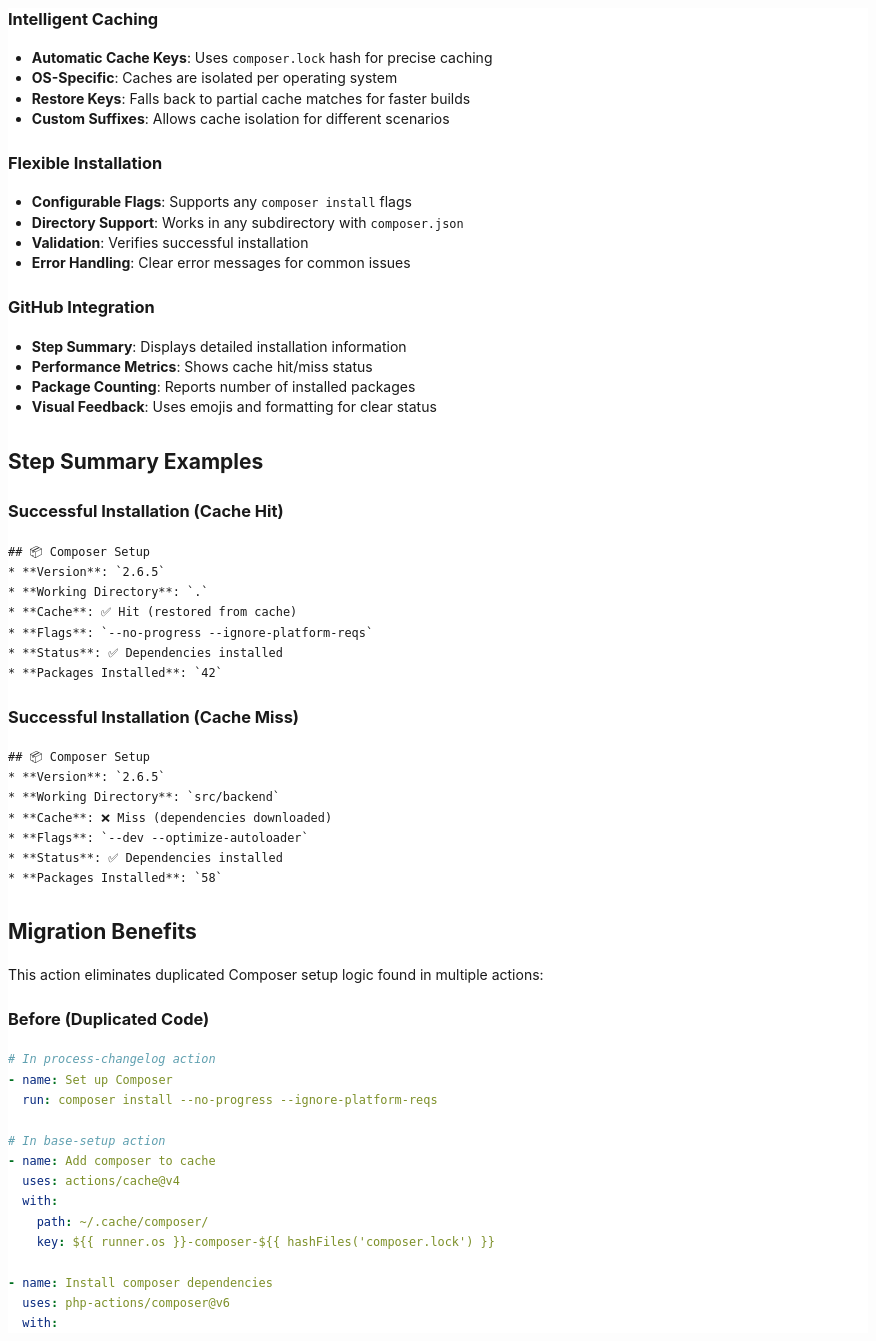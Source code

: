 ### Intelligent Caching
- **Automatic Cache Keys**: Uses `composer.lock` hash for precise caching
- **OS-Specific**: Caches are isolated per operating system
- **Restore Keys**: Falls back to partial cache matches for faster builds
- **Custom Suffixes**: Allows cache isolation for different scenarios

### Flexible Installation
- **Configurable Flags**: Supports any `composer install` flags
- **Directory Support**: Works in any subdirectory with `composer.json`
- **Validation**: Verifies successful installation
- **Error Handling**: Clear error messages for common issues

### GitHub Integration
- **Step Summary**: Displays detailed installation information
- **Performance Metrics**: Shows cache hit/miss status
- **Package Counting**: Reports number of installed packages
- **Visual Feedback**: Uses emojis and formatting for clear status

## Step Summary Examples

### Successful Installation (Cache Hit)
```
## 📦 Composer Setup
* **Version**: `2.6.5`
* **Working Directory**: `.`
* **Cache**: ✅ Hit (restored from cache)
* **Flags**: `--no-progress --ignore-platform-reqs`
* **Status**: ✅ Dependencies installed
* **Packages Installed**: `42`
```

### Successful Installation (Cache Miss)
```
## 📦 Composer Setup
* **Version**: `2.6.5`
* **Working Directory**: `src/backend`
* **Cache**: ❌ Miss (dependencies downloaded)
* **Flags**: `--dev --optimize-autoloader`
* **Status**: ✅ Dependencies installed
* **Packages Installed**: `58`
```

## Migration Benefits

This action eliminates duplicated Composer setup logic found in multiple actions:

### Before (Duplicated Code)
```yaml
# In process-changelog action
- name: Set up Composer
  run: composer install --no-progress --ignore-platform-reqs

# In base-setup action
- name: Add composer to cache
  uses: actions/cache@v4
  with:
    path: ~/.cache/composer/
    key: ${{ runner.os }}-composer-${{ hashFiles('composer.lock') }}

- name: Install composer dependencies
  uses: php-actions/composer@v6
  with:
```